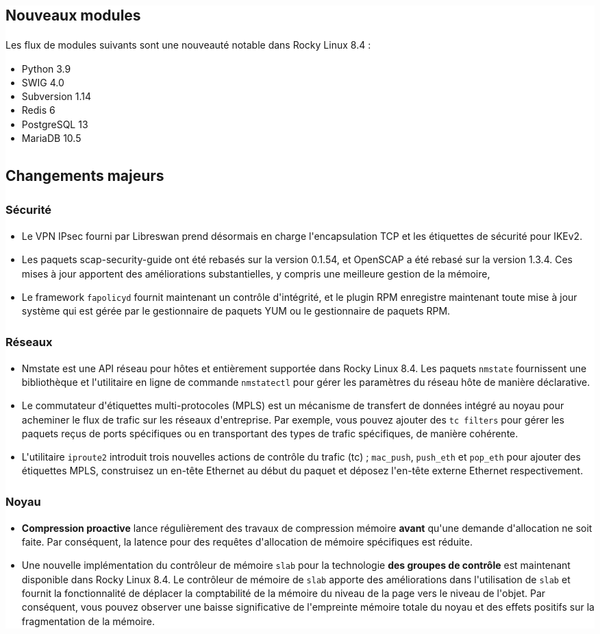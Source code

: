 ## Nouveaux modules

Les flux de modules suivants sont une nouveauté notable dans Rocky Linux 8.4 :

* Python 3.9
* SWIG 4.0
* Subversion 1.14
* Redis 6
* PostgreSQL 13
* MariaDB 10.5

## Changements majeurs

### Sécurité

* Le VPN IPsec fourni par Libreswan prend désormais en charge l'encapsulation TCP et les étiquettes de sécurité pour IKEv2.

* Les paquets scap-security-guide ont été rebasés sur la version 0.1.54, et OpenSCAP a été rebasé sur la version 1.3.4. Ces mises à jour apportent des améliorations substantielles, y compris une meilleure gestion de la mémoire,

* Le framework `fapolicyd` fournit maintenant un contrôle d'intégrité, et le plugin RPM enregistre maintenant toute mise à jour système qui est gérée par le gestionnaire de paquets YUM ou le gestionnaire de paquets RPM.

### Réseaux

* Nmstate est une API réseau pour hôtes et entièrement supportée dans Rocky Linux 8.4. Les paquets `nmstate` fournissent une bibliothèque et l'utilitaire en ligne de commande `nmstatectl` pour gérer les paramètres du réseau hôte de manière déclarative.

* Le commutateur d'étiquettes multi-protocoles (MPLS) est un mécanisme de transfert de données intégré au noyau pour acheminer le flux de trafic sur les réseaux d'entreprise. Par exemple, vous pouvez ajouter des `tc filters` pour gérer les paquets reçus de ports spécifiques ou en transportant des types de trafic spécifiques, de manière cohérente.

* L'utilitaire `iproute2` introduit trois nouvelles actions de contrôle du trafic (tc) ; `mac_push`, `push_eth` et `pop_eth` pour ajouter des étiquettes MPLS, construisez un en-tête Ethernet au début du paquet et déposez l'en-tête externe Ethernet respectivement.

### Noyau

* **Compression proactive** lance régulièrement des travaux de compression mémoire **avant** qu'une demande d'allocation ne soit faite. Par conséquent, la latence pour des requêtes d'allocation de mémoire spécifiques est réduite.

* Une nouvelle implémentation du contrôleur de mémoire `slab` pour la technologie **des groupes de contrôle** est maintenant disponible dans Rocky Linux 8.4. Le contrôleur de mémoire de `slab` apporte des améliorations dans l'utilisation de `slab` et fournit la fonctionnalité de déplacer la comptabilité de la mémoire du niveau de la page vers le niveau de l'objet. Par conséquent, vous pouvez observer une baisse significative de l'empreinte mémoire totale du noyau et des effets positifs sur la fragmentation de la mémoire.
